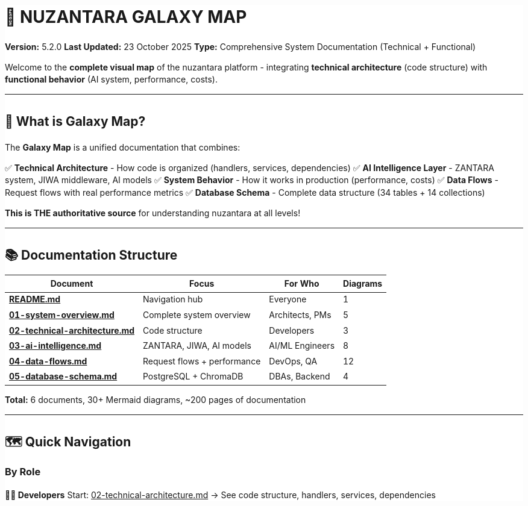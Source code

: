 # 🌌 NUZANTARA GALAXY MAP

**Version:** 5.2.0
**Last Updated:** 23 October 2025
**Type:** Comprehensive System Documentation (Technical + Functional)

Welcome to the **complete visual map** of the nuzantara platform - integrating **technical architecture** (code structure) with **functional behavior** (AI system, performance, costs).

---

## 🎯 What is Galaxy Map?

The **Galaxy Map** is a unified documentation that combines:

✅ **Technical Architecture** - How code is organized (handlers, services, dependencies)
✅ **AI Intelligence Layer** - ZANTARA system, JIWA middleware, AI models
✅ **System Behavior** - How it works in production (performance, costs)
✅ **Data Flows** - Request flows with real performance metrics
✅ **Database Schema** - Complete data structure (34 tables + 14 collections)

**This is THE authoritative source** for understanding nuzantara at all levels!

---

## 📚 Documentation Structure

| Document | Focus | For Who | Diagrams |
|----------|-------|---------|----------|
| **[README.md](./README.md)** | Navigation hub | Everyone | 1 |
| **[01-system-overview.md](./01-system-overview.md)** | Complete system overview | Architects, PMs | 5 |
| **[02-technical-architecture.md](./02-technical-architecture.md)** | Code structure | Developers | 3 |
| **[03-ai-intelligence.md](./03-ai-intelligence.md)** | ZANTARA, JIWA, AI models | AI/ML Engineers | 8 |
| **[04-data-flows.md](./04-data-flows.md)** | Request flows + performance | DevOps, QA | 12 |
| **[05-database-schema.md](./05-database-schema.md)** | PostgreSQL + ChromaDB | DBAs, Backend | 4 |

**Total:** 6 documents, 30+ Mermaid diagrams, ~200 pages of documentation

---

## 🗺️ Quick Navigation

### By Role

**👨‍💻 Developers**
Start: [02-technical-architecture.md](./02-technical-architecture.md)
→ See code structure, handlers, services, dependencies

